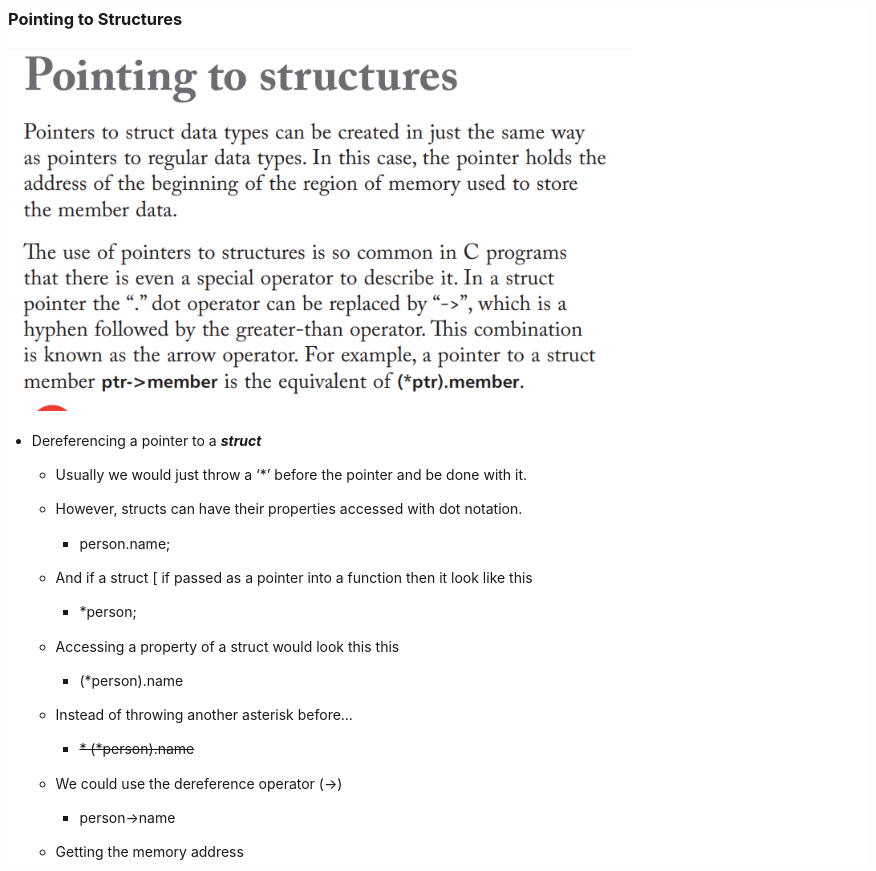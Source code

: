 
### Pointing to Structures

<img src="./media/image112.png" style="width:6.5in;height:3.78472in"
alt="A text on a page Description automatically generated" />

- Dereferencing a pointer to a ***struct***

  - Usually we would just throw a ‘\*’ before the pointer and be done
    with it.

  - However, structs can have their properties accessed with dot
    notation.

    - person.name;

  - And if a struct \[ if passed as a pointer into a function then it
    look like this

    - \*person;

  - Accessing a property of a struct would look this this

    - (\*person).name

  - Instead of throwing another asterisk before…

    - <s>\* (\*person).name</s>

  - We could use the dereference operator (-\>)

    - person-\>name

  - Getting the memory address
